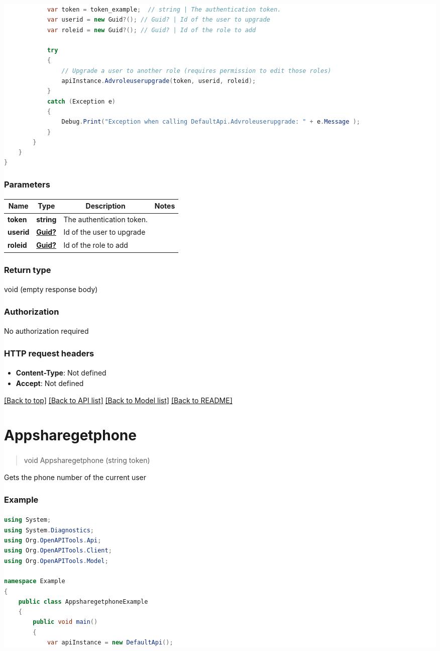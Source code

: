 ```csharp
            var token = token_example;  // string | The authentication token.
            var userid = new Guid?(); // Guid? | Id of the user to upgrade
            var roleid = new Guid?(); // Guid? | Id of the role to add

            try
            {
                // Upgrade a user to another role (requires permission to edit those roles)
                apiInstance.Advroleuserupgrade(token, userid, roleid);
            }
            catch (Exception e)
            {
                Debug.Print("Exception when calling DefaultApi.Advroleuserupgrade: " + e.Message );
            }
        }
    }
}
```

### Parameters

Name | Type | Description  | Notes
------------- | ------------- | ------------- | -------------
 **token** | **string**| The authentication token. | 
 **userid** | [**Guid?**](.md)| Id of the user to upgrade | 
 **roleid** | [**Guid?**](.md)| Id of the role to add | 

### Return type

void (empty response body)

### Authorization

No authorization required

### HTTP request headers

 - **Content-Type**: Not defined
 - **Accept**: Not defined

[[Back to top]](#) [[Back to API list]](../README.md#documentation-for-api-endpoints) [[Back to Model list]](../README.md#documentation-for-models) [[Back to README]](../README.md)

<a name="appsharegetphone"></a>
# **Appsharegetphone**
> void Appsharegetphone (string token)

Gets the phone number of the current user

### Example
```csharp
using System;
using System.Diagnostics;
using Org.OpenAPITools.Api;
using Org.OpenAPITools.Client;
using Org.OpenAPITools.Model;

namespace Example
{
    public class AppsharegetphoneExample
    {
        public void main()
        {
            var apiInstance = new DefaultApi();
```